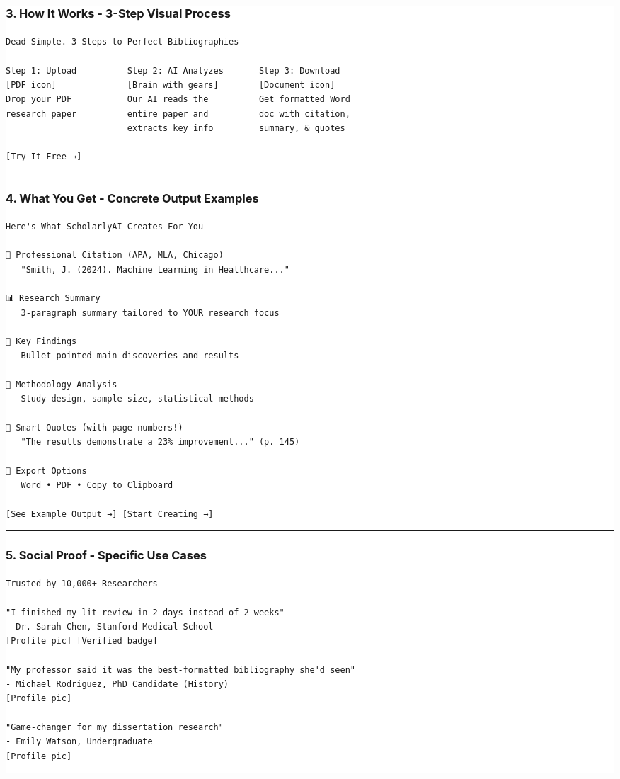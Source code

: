 
### 3. **How It Works** - 3-Step Visual Process
```
Dead Simple. 3 Steps to Perfect Bibliographies

Step 1: Upload          Step 2: AI Analyzes       Step 3: Download
[PDF icon]              [Brain with gears]        [Document icon]
Drop your PDF           Our AI reads the          Get formatted Word
research paper          entire paper and          doc with citation,
                        extracts key info         summary, & quotes

[Try It Free →]
```

---

### 4. **What You Get** - Concrete Output Examples
```
Here's What ScholarlyAI Creates For You

📝 Professional Citation (APA, MLA, Chicago)
   "Smith, J. (2024). Machine Learning in Healthcare..."

📊 Research Summary
   3-paragraph summary tailored to YOUR research focus

🔑 Key Findings
   Bullet-pointed main discoveries and results

🔬 Methodology Analysis
   Study design, sample size, statistical methods

💬 Smart Quotes (with page numbers!)
   "The results demonstrate a 23% improvement..." (p. 145)

📄 Export Options
   Word • PDF • Copy to Clipboard

[See Example Output →] [Start Creating →]
```

---

### 5. **Social Proof** - Specific Use Cases
```
Trusted by 10,000+ Researchers

"I finished my lit review in 2 days instead of 2 weeks"
- Dr. Sarah Chen, Stanford Medical School
[Profile pic] [Verified badge]

"My professor said it was the best-formatted bibliography she'd seen"
- Michael Rodriguez, PhD Candidate (History)
[Profile pic]

"Game-changer for my dissertation research"
- Emily Watson, Undergraduate
[Profile pic]
```

---